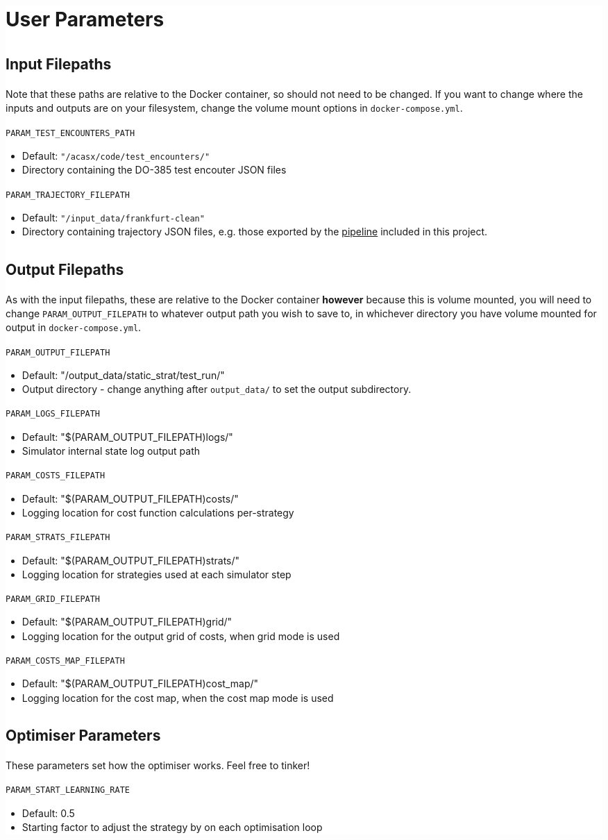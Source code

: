 User Parameters
===============

## Input Filepaths
Note that these paths are relative to the Docker container, so should not need to be changed. If you want to change where the inputs and outputs are on your filesystem, change the volume mount options in `docker-compose.yml`. 

`PARAM_TEST_ENCOUNTERS_PATH`
* Default: `"/acasx/code/test_encounters/"`
* Directory containing the DO-385 test encouter JSON files

`PARAM_TRAJECTORY_FILEPATH` 
* Default: `"/input_data/frankfurt-clean"`
* Directory containing trajectory JSON files, e.g. those exported by the [pipeline](input_data.md) included in this project.


## Output Filepaths
As with the input filepaths, these are relative to the Docker container __however__ because this is volume mounted, you will need to change `PARAM_OUTPUT_FILEPATH` to whatever output path you wish to save to, in whichever directory you have volume mounted for output in `docker-compose.yml`.

`PARAM_OUTPUT_FILEPATH`
* Default: "/output_data/static_strat/test_run/"
* Output directory - change anything after `output_data/` to set the output subdirectory.

`PARAM_LOGS_FILEPATH`
* Default: "$(PARAM_OUTPUT_FILEPATH)logs/"
* Simulator internal state log output path

`PARAM_COSTS_FILEPATH`
* Default: "$(PARAM_OUTPUT_FILEPATH)costs/"
* Logging location for cost function calculations per-strategy

`PARAM_STRATS_FILEPATH`
* Default: "$(PARAM_OUTPUT_FILEPATH)strats/"
* Logging location for strategies used at each simulator step

`PARAM_GRID_FILEPATH`
* Default: "$(PARAM_OUTPUT_FILEPATH)grid/"
* Logging location for the output grid of costs, when grid mode is used

`PARAM_COSTS_MAP_FILEPATH`
* Default: "$(PARAM_OUTPUT_FILEPATH)cost_map/"
* Logging location for the cost map, when the cost map mode is used

## Optimiser Parameters

These parameters set how the optimiser works. Feel free to tinker!

`PARAM_START_LEARNING_RATE`
* Default: 0.5
* Starting factor to adjust the strategy by on each optimisation loop
